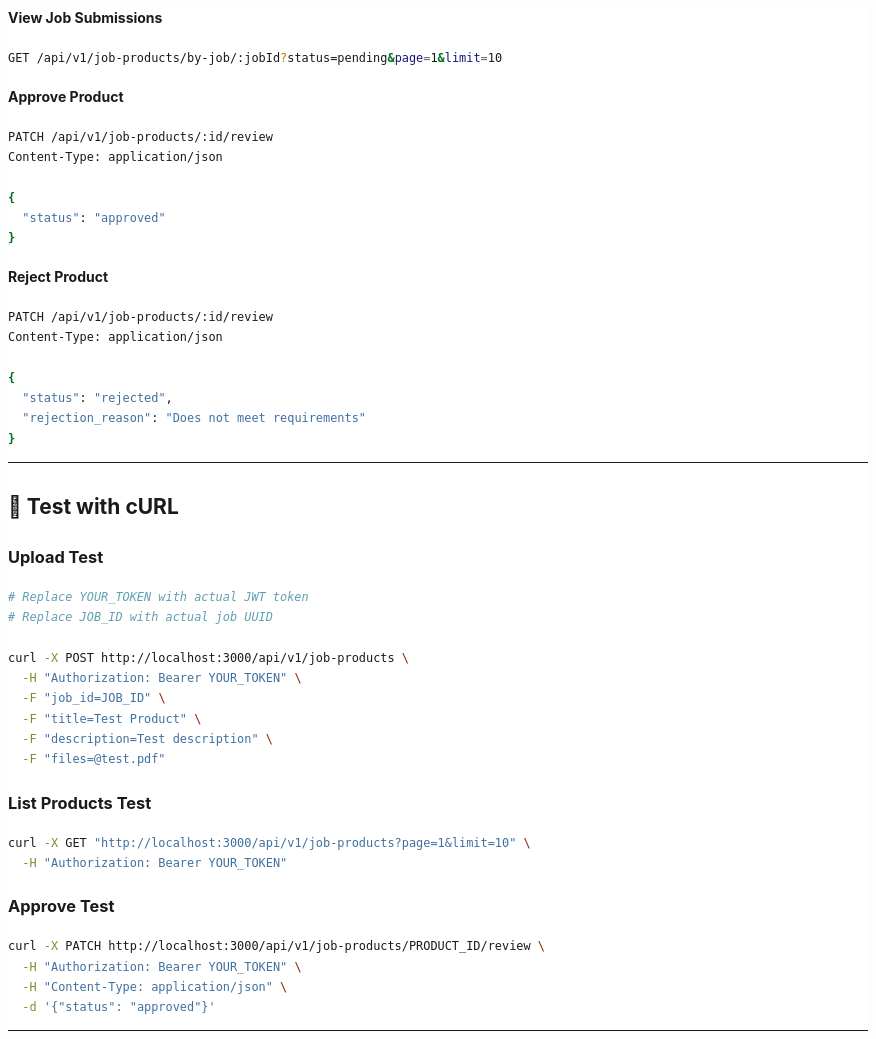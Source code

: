 #### View Job Submissions
```bash
GET /api/v1/job-products/by-job/:jobId?status=pending&page=1&limit=10
```

#### Approve Product
```bash
PATCH /api/v1/job-products/:id/review
Content-Type: application/json

{
  "status": "approved"
}
```

#### Reject Product
```bash
PATCH /api/v1/job-products/:id/review
Content-Type: application/json

{
  "status": "rejected",
  "rejection_reason": "Does not meet requirements"
}
```

---

## 🧪 Test with cURL

### Upload Test
```bash
# Replace YOUR_TOKEN with actual JWT token
# Replace JOB_ID with actual job UUID

curl -X POST http://localhost:3000/api/v1/job-products \
  -H "Authorization: Bearer YOUR_TOKEN" \
  -F "job_id=JOB_ID" \
  -F "title=Test Product" \
  -F "description=Test description" \
  -F "files=@test.pdf"
```

### List Products Test
```bash
curl -X GET "http://localhost:3000/api/v1/job-products?page=1&limit=10" \
  -H "Authorization: Bearer YOUR_TOKEN"
```

### Approve Test
```bash
curl -X PATCH http://localhost:3000/api/v1/job-products/PRODUCT_ID/review \
  -H "Authorization: Bearer YOUR_TOKEN" \
  -H "Content-Type: application/json" \
  -d '{"status": "approved"}'
```

---